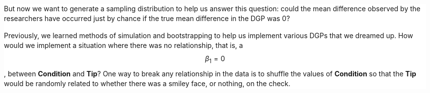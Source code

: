 But now we want to generate a sampling distribution to help us answer this question: could the mean difference observed by the researchers have occurred just by chance if the true mean difference in the DGP was 0? 

<iframe data-type="learnosity" id="Ch11_PRE_2"  src="https://coursekata.org/learnosity/preview/Ch11_PRE_2" width="100%" height="630"></iframe>  

Previously, we learned methods of simulation and bootstrapping to help us implement various DGPs that we dreamed up. How would we implement a situation where there was no relationship, that is, a $$\beta_1=0$$, between **Condition** and **Tip**? One way to break any relationship in the data is to shuffle the values of **Condition** so that the **Tip** would be randomly related to whether there was a smiley face, or nothing, on the check. 

<iframe data-type="learnosity" id="Ch11_PRE_3"  src="https://coursekata.org/learnosity/preview/Ch11_PRE_3" width="100%" height="1210"></iframe>  
